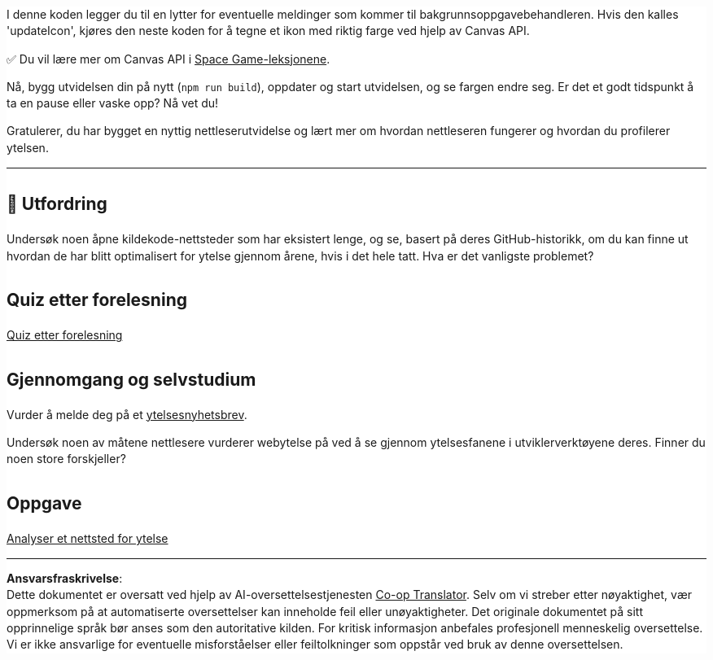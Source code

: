 I denne koden legger du til en lytter for eventuelle meldinger som kommer til bakgrunnsoppgavebehandleren. Hvis den kalles 'updateIcon', kjøres den neste koden for å tegne et ikon med riktig farge ved hjelp av Canvas API.

✅ Du vil lære mer om Canvas API i [Space Game-leksjonene](../../6-space-game/2-drawing-to-canvas/README.md).

Nå, bygg utvidelsen din på nytt (`npm run build`), oppdater og start utvidelsen, og se fargen endre seg. Er det et godt tidspunkt å ta en pause eller vaske opp? Nå vet du!

Gratulerer, du har bygget en nyttig nettleserutvidelse og lært mer om hvordan nettleseren fungerer og hvordan du profilerer ytelsen.

---

## 🚀 Utfordring

Undersøk noen åpne kildekode-nettsteder som har eksistert lenge, og se, basert på deres GitHub-historikk, om du kan finne ut hvordan de har blitt optimalisert for ytelse gjennom årene, hvis i det hele tatt. Hva er det vanligste problemet?

## Quiz etter forelesning

[Quiz etter forelesning](https://ashy-river-0debb7803.1.azurestaticapps.net/quiz/28)

## Gjennomgang og selvstudium

Vurder å melde deg på et [ytelsesnyhetsbrev](https://perf.email/).

Undersøk noen av måtene nettlesere vurderer webytelse på ved å se gjennom ytelsesfanene i utviklerverktøyene deres. Finner du noen store forskjeller?

## Oppgave

[Analyser et nettsted for ytelse](assignment.md)

---

**Ansvarsfraskrivelse**:  
Dette dokumentet er oversatt ved hjelp av AI-oversettelsestjenesten [Co-op Translator](https://github.com/Azure/co-op-translator). Selv om vi streber etter nøyaktighet, vær oppmerksom på at automatiserte oversettelser kan inneholde feil eller unøyaktigheter. Det originale dokumentet på sitt opprinnelige språk bør anses som den autoritative kilden. For kritisk informasjon anbefales profesjonell menneskelig oversettelse. Vi er ikke ansvarlige for eventuelle misforståelser eller feiltolkninger som oppstår ved bruk av denne oversettelsen.